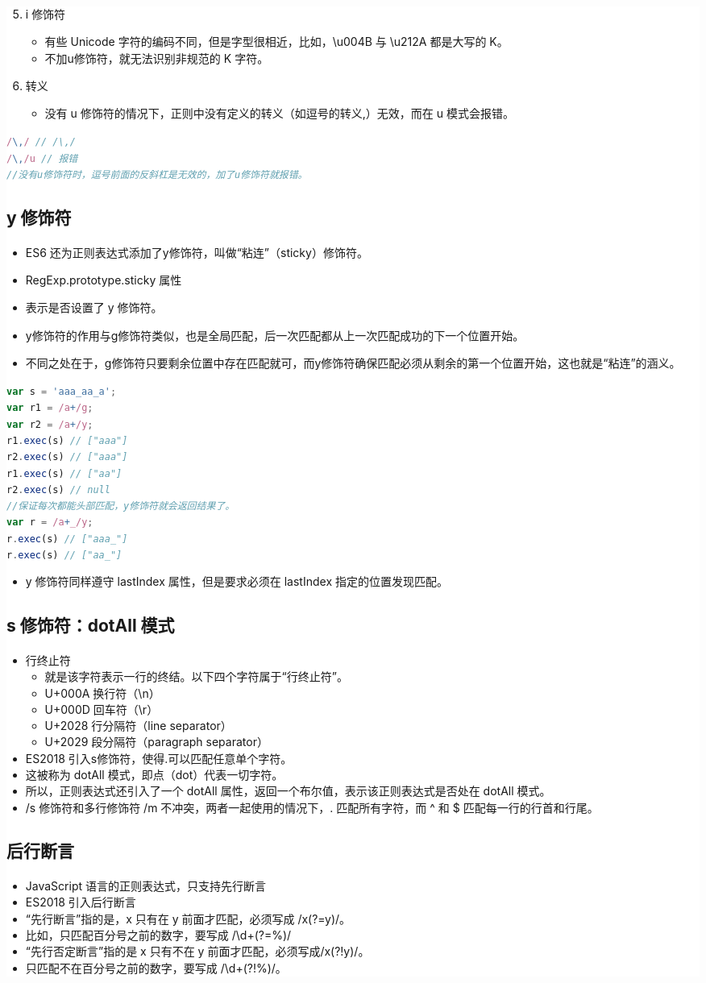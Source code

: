 5. i 修饰符
   + 有些 Unicode 字符的编码不同，但是字型很相近，比如，\u004B 与 \u212A 都是大写的 K。
   + 不加u修饰符，就无法识别非规范的 K 字符。

6. 转义
   + 没有 u 修饰符的情况下，正则中没有定义的转义（如逗号的转义\,）无效，而在 u 模式会报错。
```js
/\,/ // /\,/
/\,/u // 报错
//没有u修饰符时，逗号前面的反斜杠是无效的，加了u修饰符就报错。
```

## y 修饰符

+ ES6 还为正则表达式添加了y修饰符，叫做“粘连”（sticky）修饰符。

+ RegExp.prototype.sticky 属性
+ 表示是否设置了 y 修饰符。

+ y修饰符的作用与g修饰符类似，也是全局匹配，后一次匹配都从上一次匹配成功的下一个位置开始。
+ 不同之处在于，g修饰符只要剩余位置中存在匹配就可，而y修饰符确保匹配必须从剩余的第一个位置开始，这也就是“粘连”的涵义。
```js
var s = 'aaa_aa_a';
var r1 = /a+/g;
var r2 = /a+/y;
r1.exec(s) // ["aaa"]
r2.exec(s) // ["aaa"]
r1.exec(s) // ["aa"]
r2.exec(s) // null
//保证每次都能头部匹配，y修饰符就会返回结果了。
var r = /a+_/y;
r.exec(s) // ["aaa_"]
r.exec(s) // ["aa_"]
```

+ y 修饰符同样遵守 lastIndex 属性，但是要求必须在 lastIndex 指定的位置发现匹配。

## s 修饰符：dotAll 模式

+ 行终止符
  + 就是该字符表示一行的终结。以下四个字符属于“行终止符”。
  + U+000A 换行符（\n）
  + U+000D 回车符（\r）
  + U+2028 行分隔符（line separator）
  + U+2029 段分隔符（paragraph separator）
+ ES2018 引入s修饰符，使得.可以匹配任意单个字符。
+ 这被称为 dotAll 模式，即点（dot）代表一切字符。
+ 所以，正则表达式还引入了一个 dotAll 属性，返回一个布尔值，表示该正则表达式是否处在 dotAll 模式。
+ /s 修饰符和多行修饰符 /m 不冲突，两者一起使用的情况下，. 匹配所有字符，而 ^ 和 $ 匹配每一行的行首和行尾。

## 后行断言

+ JavaScript 语言的正则表达式，只支持先行断言
+ ES2018 引入后行断言
+ “先行断言”指的是，x 只有在 y 前面才匹配，必须写成 /x(?=y)/。
+ 比如，只匹配百分号之前的数字，要写成 /\d+(?=%)/
+ “先行否定断言”指的是 x 只有不在 y 前面才匹配，必须写成/x(?!y)/。
+ 只匹配不在百分号之前的数字，要写成 /\d+(?!%)/。
